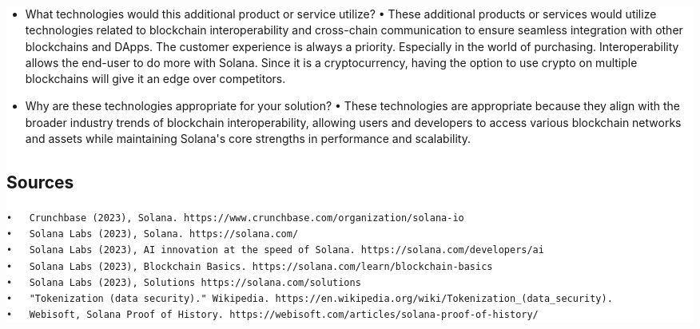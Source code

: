 * What technologies would this additional product or service utilize?
	•	These additional products or services would utilize technologies related to blockchain interoperability and cross-chain communication to ensure seamless integration with other blockchains and DApps. The customer experience is always a priority. Especially in the world of purchasing. Interoperability allows the end-user to do more with Solana. Since it is a cryptocurrency, having the option to use crypto on multiple blockchains will give it an edge over competitors. 

* Why are these technologies appropriate for your solution?
	•	These technologies are appropriate because they align with the broader industry trends of blockchain interoperability, allowing users and developers to access various blockchain networks and assets while maintaining Solana's core strengths in performance and scalability. 

## Sources

	•	Crunchbase (2023), Solana. https://www.crunchbase.com/organization/solana-io
	•	Solana Labs (2023), Solana. https://solana.com/
	•	Solana Labs (2023), AI innovation at the speed of Solana. https://solana.com/developers/ai
	•	Solana Labs (2023), Blockchain Basics. https://solana.com/learn/blockchain-basics
	•	Solana Labs (2023), Solutions https://solana.com/solutions
	•	"Tokenization (data security)." Wikipedia. https://en.wikipedia.org/wiki/Tokenization_(data_security).
	•	Webisoft, Solana Proof of History. https://webisoft.com/articles/solana-proof-of-history/
